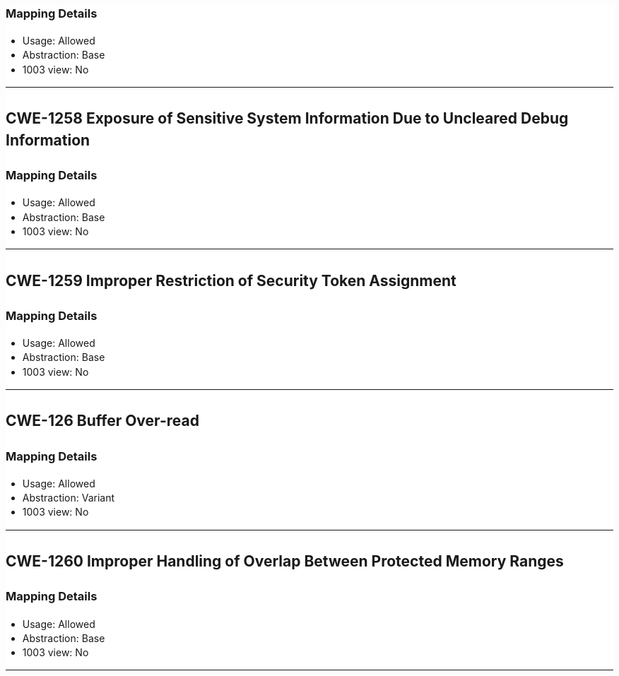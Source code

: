 ### Mapping Details

- Usage: Allowed
- Abstraction: Base
- 1003 view: No

---

## CWE-1258 Exposure of Sensitive System Information Due to Uncleared Debug Information

### Mapping Details

- Usage: Allowed
- Abstraction: Base
- 1003 view: No

---

## CWE-1259 Improper Restriction of Security Token Assignment

### Mapping Details

- Usage: Allowed
- Abstraction: Base
- 1003 view: No

---

## CWE-126 Buffer Over-read

### Mapping Details

- Usage: Allowed
- Abstraction: Variant
- 1003 view: No

---

## CWE-1260 Improper Handling of Overlap Between Protected Memory Ranges

### Mapping Details

- Usage: Allowed
- Abstraction: Base
- 1003 view: No

---
